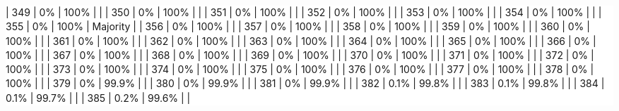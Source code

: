 | 349 | 0% | 100% |  |
| 350 | 0% | 100% |  |
| 351 | 0% | 100% |  |
| 352 | 0% | 100% |  |
| 353 | 0% | 100% |  |
| 354 | 0% | 100% |  |
| 355 | 0% | 100% | Majority |
| 356 | 0% | 100% |  |
| 357 | 0% | 100% |  |
| 358 | 0% | 100% |  |
| 359 | 0% | 100% |  |
| 360 | 0% | 100% |  |
| 361 | 0% | 100% |  |
| 362 | 0% | 100% |  |
| 363 | 0% | 100% |  |
| 364 | 0% | 100% |  |
| 365 | 0% | 100% |  |
| 366 | 0% | 100% |  |
| 367 | 0% | 100% |  |
| 368 | 0% | 100% |  |
| 369 | 0% | 100% |  |
| 370 | 0% | 100% |  |
| 371 | 0% | 100% |  |
| 372 | 0% | 100% |  |
| 373 | 0% | 100% |  |
| 374 | 0% | 100% |  |
| 375 | 0% | 100% |  |
| 376 | 0% | 100% |  |
| 377 | 0% | 100% |  |
| 378 | 0% | 100% |  |
| 379 | 0% | 99.9% |  |
| 380 | 0% | 99.9% |  |
| 381 | 0% | 99.9% |  |
| 382 | 0.1% | 99.8% |  |
| 383 | 0.1% | 99.8% |  |
| 384 | 0.1% | 99.7% |  |
| 385 | 0.2% | 99.6% |  |
